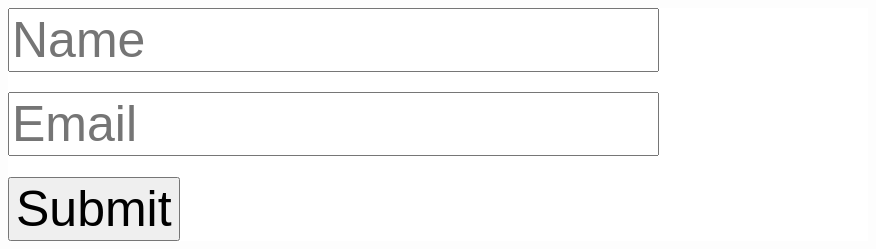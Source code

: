 <input name="name" style=" font-size:50px;" type="name" required placeholder="Name">
<br>
<br>
<input name="email" style=" font-size:50px;" type="email" required placeholder="Email">
<br>
<br>
<input type="submit" style="font-size:50px;">
</form>
</div>
<script>
if (screen.width>screen.height) {
document.getElementById('wide').style.display ='block';
document.getElementById('tall').style.display ='none';
} else {
document.getElementById('tall').style.display ='block';
document.getElementById('wide').style.display ='none';
}
cd();
function cd() {
document.getElementById('d1').style.opacity  = '0';
document.getElementById('d2').style.opacity = '0';
document.getElementById('d3').style.opacity = '0';
}
function hire() {
document.getElementById('d1').style.opacity  = '0';
document.getElementById('d2').style.opacity = '1';
document.getElementById('d3').style.opacity = '0';
}
function about() {
document.getElementById('d1').style.opacity  = '1';
document.getElementById('d2').style.opacity = '0';
document.getElementById('d3').style.opacity = '0';
}
</script>
</body>
</html>
